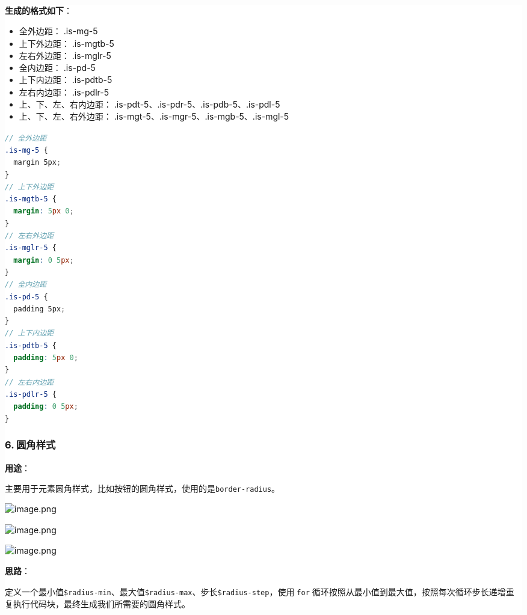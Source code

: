 **生成的格式如下**：

- 全外边距： .is-mg-5
- 上下外边距： .is-mgtb-5
- 左右外边距： .is-mglr-5
- 全内边距： .is-pd-5
- 上下内边距： .is-pdtb-5
- 左右内边距： .is-pdlr-5
- 上、下、左、右内边距： .is-pdt-5、.is-pdr-5、.is-pdb-5、.is-pdl-5
- 上、下、左、右外边距： .is-mgt-5、.is-mgr-5、.is-mgb-5、.is-mgl-5

```scss
// 全外边距
.is-mg-5 {
  margin 5px;
}
// 上下外边距
.is-mgtb-5 {
  margin: 5px 0;
}
// 左右外边距
.is-mglr-5 {
  margin: 0 5px;
}
// 全内边距
.is-pd-5 {
  padding 5px;
}
// 上下内边距
.is-pdtb-5 {
  padding: 5px 0;
}
// 左右内边距
.is-pdlr-5 {
  padding: 0 5px;
}
```

### 6. 圆角样式

**用途**：

主要用于元素圆角样式，比如按钮的圆角样式，使用的是`border-radius`。

![image.png](https://p3-juejin.byteimg.com/tos-cn-i-k3u1fbpfcp/5cb5382404084db5b11cc2fa77d9a6fb~tplv-k3u1fbpfcp-jj-mark:0:0:0:0:q75.image#?w=281&h=124&s=4644&e=png&b=fafafa)

![image.png](https://p3-juejin.byteimg.com/tos-cn-i-k3u1fbpfcp/581500e86a474358bc9a5eab019f6a7b~tplv-k3u1fbpfcp-jj-mark:0:0:0:0:q75.image#?w=283&h=124&s=4746&e=png&b=fafafa)

![image.png](https://p6-juejin.byteimg.com/tos-cn-i-k3u1fbpfcp/5324861b4f554e44a2057e707b220bcd~tplv-k3u1fbpfcp-jj-mark:0:0:0:0:q75.image#?w=285&h=129&s=5048&e=png&b=fafafa)

**思路**：

定义一个最小值`$radius-min`、最大值`$radius-max`、步长`$radius-step`，使用 `for` 循环按照从最小值到最大值，按照每次循环步长递增重复执行代码块，最终生成我们所需要的圆角样式。
